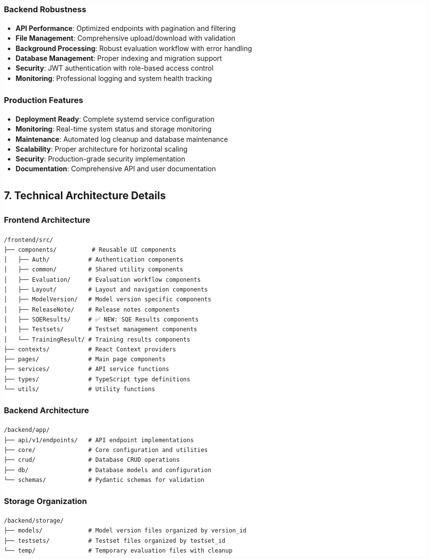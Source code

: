 ### Backend Robustness
- **API Performance**: Optimized endpoints with pagination and filtering
- **File Management**: Comprehensive upload/download with validation
- **Background Processing**: Robust evaluation workflow with error handling
- **Database Management**: Proper indexing and migration support
- **Security**: JWT authentication with role-based access control
- **Monitoring**: Professional logging and system health tracking

### Production Features
- **Deployment Ready**: Complete systemd service configuration
- **Monitoring**: Real-time system status and storage monitoring
- **Maintenance**: Automated log cleanup and database maintenance
- **Scalability**: Proper architecture for horizontal scaling
- **Security**: Production-grade security implementation
- **Documentation**: Comprehensive API and user documentation

## 7. Technical Architecture Details

### Frontend Architecture
```
/frontend/src/
├── components/          # Reusable UI components
│   ├── Auth/           # Authentication components
│   ├── common/         # Shared utility components
│   ├── Evaluation/     # Evaluation workflow components
│   ├── Layout/         # Layout and navigation components
│   ├── ModelVersion/   # Model version specific components
│   ├── ReleaseNote/    # Release notes components
│   ├── SQEResults/     # ✅ NEW: SQE Results components
│   ├── Testsets/       # Testset management components
│   └── TrainingResult/ # Training results components
├── contexts/           # React Context providers
├── pages/              # Main page components
├── services/           # API service functions
├── types/              # TypeScript type definitions
└── utils/              # Utility functions
```

### Backend Architecture
```
/backend/app/
├── api/v1/endpoints/   # API endpoint implementations
├── core/               # Core configuration and utilities
├── crud/               # Database CRUD operations
├── db/                 # Database models and configuration
└── schemas/            # Pydantic schemas for validation
```

### Storage Organization
```
/backend/storage/
├── models/             # Model version files organized by version_id
├── testsets/           # Testset files organized by testset_id
└── temp/               # Temporary evaluation files with cleanup
```
